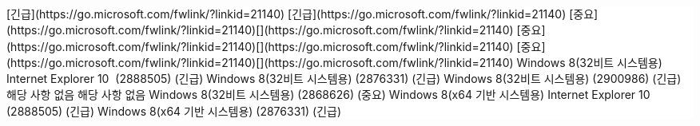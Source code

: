</td>
<td style="border:1px solid black;">
[긴급](https://go.microsoft.com/fwlink/?linkid=21140)
</td>
<td style="border:1px solid black;">
[긴급](https://go.microsoft.com/fwlink/?linkid=21140)
</td>
<td style="border:1px solid black;">
[중요](https://go.microsoft.com/fwlink/?linkid=21140)[](https://go.microsoft.com/fwlink/?linkid=21140)
</td>
<td style="border:1px solid black;">
[중요](https://go.microsoft.com/fwlink/?linkid=21140)[](https://go.microsoft.com/fwlink/?linkid=21140)
</td>
<td style="border:1px solid black;">
[중요](https://go.microsoft.com/fwlink/?linkid=21140)[](https://go.microsoft.com/fwlink/?linkid=21140)
</td>
</tr>
<tr>
<td style="border:1px solid black;">
Windows 8(32비트 시스템용)
</td>
<td style="border:1px solid black;">
Internet Explorer 10   
(2888505)  
(긴급)
</td>
<td style="border:1px solid black;">
Windows 8(32비트 시스템용)  
(2876331)  
(긴급)
</td>
<td style="border:1px solid black;">
Windows 8(32비트 시스템용)  
(2900986)  
(긴급)
</td>
<td style="border:1px solid black;">
해당 사항 없음
</td>
<td style="border:1px solid black;">
해당 사항 없음
</td>
<td style="border:1px solid black;">
Windows 8(32비트 시스템용)  
(2868626)  
(중요)
</td>
</tr>
<tr class="alternateRow">
<td style="border:1px solid black;">
Windows 8(x64 기반 시스템용)
</td>
<td style="border:1px solid black;">
Internet Explorer 10   
(2888505)  
(긴급)
</td>
<td style="border:1px solid black;">
Windows 8(x64 기반 시스템용)  
(2876331)  
(긴급)